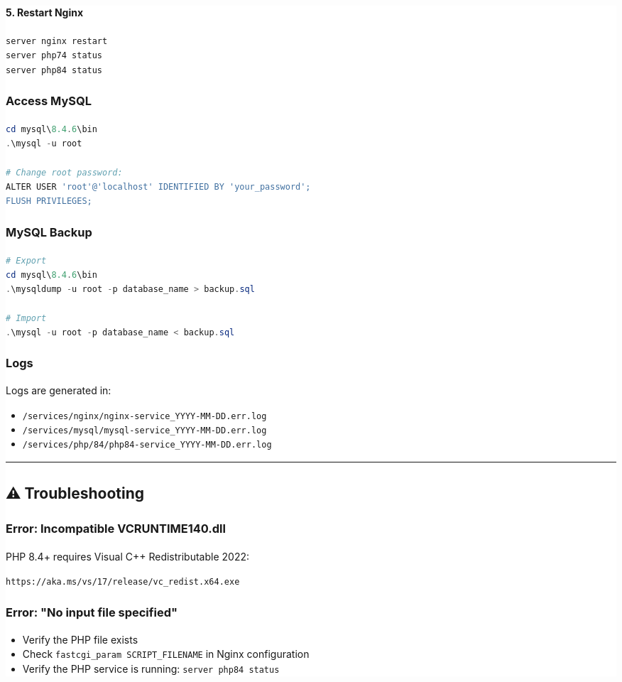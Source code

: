 #### 5. Restart Nginx

```powershell
server nginx restart
server php74 status
server php84 status
```

### Access MySQL

```powershell
cd mysql\8.4.6\bin
.\mysql -u root

# Change root password:
ALTER USER 'root'@'localhost' IDENTIFIED BY 'your_password';
FLUSH PRIVILEGES;
```

### MySQL Backup

```powershell
# Export
cd mysql\8.4.6\bin
.\mysqldump -u root -p database_name > backup.sql

# Import
.\mysql -u root -p database_name < backup.sql
```

### Logs

Logs are generated in:
- `/services/nginx/nginx-service_YYYY-MM-DD.err.log`
- `/services/mysql/mysql-service_YYYY-MM-DD.err.log`
- `/services/php/84/php84-service_YYYY-MM-DD.err.log`

---

## ⚠️ Troubleshooting

### Error: Incompatible VCRUNTIME140.dll

PHP 8.4+ requires Visual C++ Redistributable 2022:
```
https://aka.ms/vs/17/release/vc_redist.x64.exe
```

### Error: "No input file specified"

- Verify the PHP file exists
- Check `fastcgi_param SCRIPT_FILENAME` in Nginx configuration
- Verify the PHP service is running: `server php84 status`
